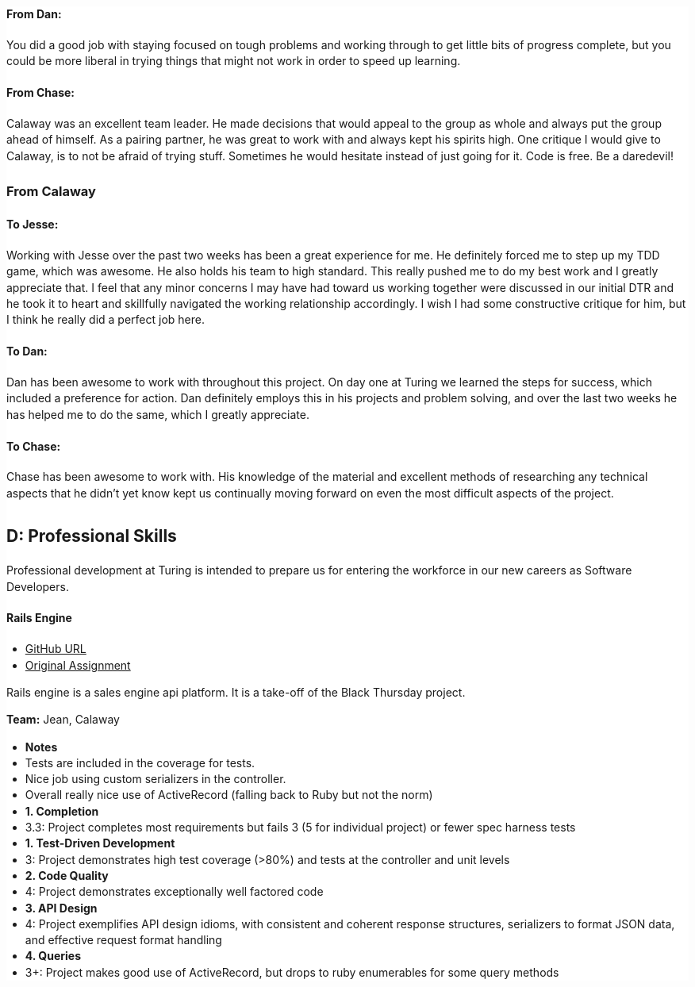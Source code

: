 #### From Dan:
You did a good job with staying focused on tough problems and working through to get little bits of progress complete, but you could be more liberal in trying things that might not work in order to speed up learning.

#### From Chase:
Calaway was an excellent team leader. He made decisions that would appeal to the group as whole and always put the group ahead of himself. As a pairing partner, he was great to work with and always kept his spirits high. One critique I would give to Calaway, is to not be afraid of trying stuff. Sometimes he would hesitate instead of just going for it. Code is free. Be a daredevil!

### From Calaway
#### To Jesse:
Working with Jesse over the past two weeks has been a great experience for me. He definitely forced me to step up my TDD game, which was awesome. He also holds his team to high standard. This really pushed me to do my best work and I greatly appreciate that. I feel that any minor concerns I may have had toward us working together were discussed in our initial DTR and he took it to heart and skillfully navigated the working relationship accordingly. I wish I had some constructive critique for him, but I think he really did a perfect job here.

#### To Dan:
Dan has been awesome to work with throughout this project. On day one at Turing we learned the steps for success, which included a preference for action. Dan definitely employs this in his projects and problem solving, and over the last two weeks he has helped me to do the same, which I greatly appreciate.

#### To Chase:
Chase has been awesome to work with. His knowledge of the material and excellent methods of researching any technical aspects that he didn’t yet know kept us continually moving forward on even the most difficult aspects of the project.


## D: Professional Skills
Professional development at Turing is intended to prepare us for entering the workforce in our new careers as Software Developers.

#### Rails Engine

* [GitHub URL](https://github.com/calaway/rails_engine)
* [Original Assignment](https://github.com/turingschool/lesson_plans/blob/master/ruby_03-professional_rails_applications/rails_engine.md)

Rails engine is a sales engine api platform. It is a take-off of the Black Thursday project.

__Team:__ Jean, Calaway

* __Notes__
 * Tests are included in the coverage for tests.
 * Nice job using custom serializers in the controller.
 * Overall really nice use of ActiveRecord (falling back to Ruby but not the norm)
* __1. Completion__
 * 3.3: Project completes most requirements but fails 3 (5 for individual project) or fewer spec harness tests
* __1. Test-Driven Development__
 * 3: Project demonstrates high test coverage (>80%) and tests at the controller and unit levels
* __2. Code Quality__
 * 4: Project demonstrates exceptionally well factored code
* __3. API Design__
 * 4: Project exemplifies API design idioms, with consistent and coherent response structures, serializers to format JSON data, and effective request format handling
* __4. Queries__
 * 3+: Project makes good use of ActiveRecord, but drops to ruby enumerables for some query methods
